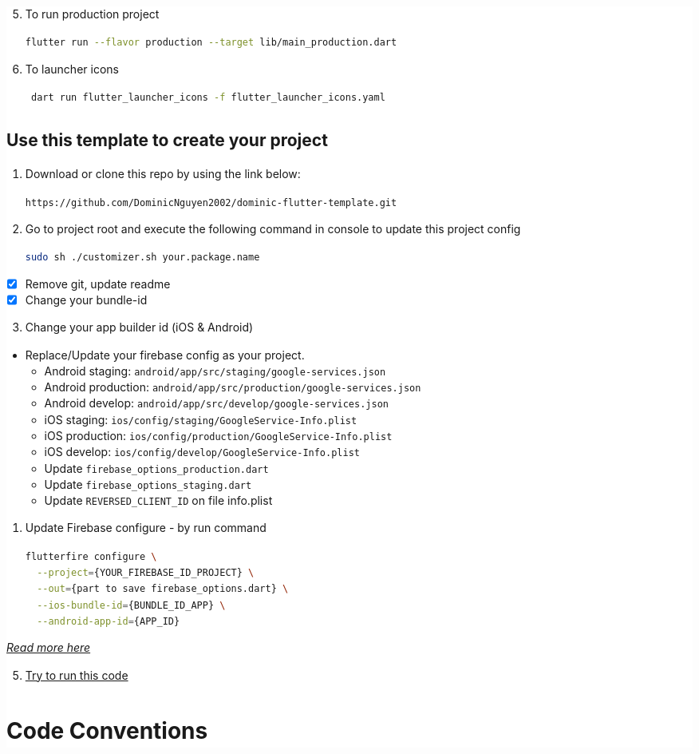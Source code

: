 5. To run production project

    ```bash
    flutter run --flavor production --target lib/main_production.dart
    ```

6. To launcher icons

   ```bash
    dart run flutter_launcher_icons -f flutter_launcher_icons.yaml
   ```

## Use this template to create your project

1. Download or clone this repo by using the link below:

      ```bash
      https://github.com/DominicNguyen2002/dominic-flutter-template.git
      ```

2. Go to project root and execute the following command in console to update this project config

    ```sh
    sudo sh ./customizer.sh your.package.name
    ```

- [x] Remove git, update readme
- [x] Change your bundle-id

3. Change your app builder id (iOS & Android)

- Replace/Update your firebase config as your project.
  - Android staging: `android/app/src/staging/google-services.json`
  - Android production: `android/app/src/production/google-services.json`
  - Android develop: `android/app/src/develop/google-services.json`
  - iOS staging: `ios/config/staging/GoogleService-Info.plist`
  - iOS production: `ios/config/production/GoogleService-Info.plist`
  - iOS develop: `ios/config/develop/GoogleService-Info.plist`
  - Update `firebase_options_production.dart`
  - Update `firebase_options_staging.dart`
  - Update `REVERSED_CLIENT_ID` on file info.plist

1. Update Firebase configure - by run command

    ```bash
    flutterfire configure \
      --project={YOUR_FIREBASE_ID_PROJECT} \
      --out={part to save firebase_options.dart} \
      --ios-bundle-id={BUNDLE_ID_APP} \
      --android-app-id={APP_ID}
    ```

  [*Read more here*](https://github.com/DominicNguyen2002/dominic-flutter-template/wiki/Flavors)

5. [Try to run this code](#run-this-template)

# Code Conventions
